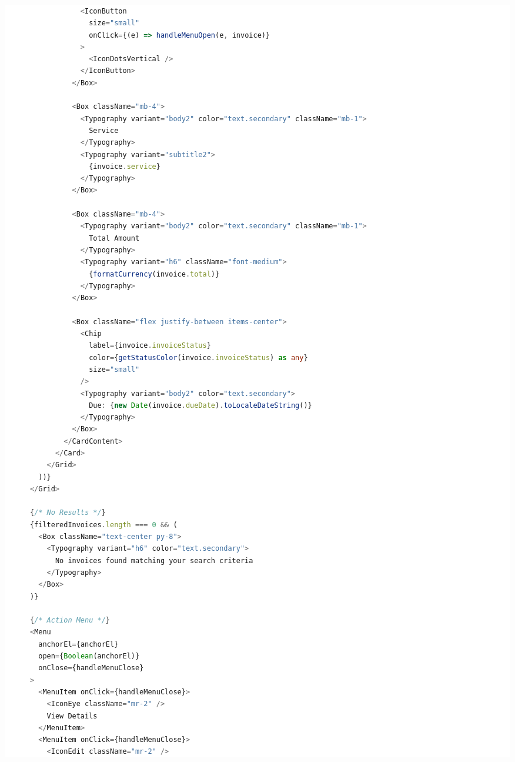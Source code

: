 ```typescript
                  <IconButton
                    size="small"
                    onClick={(e) => handleMenuOpen(e, invoice)}
                  >
                    <IconDotsVertical />
                  </IconButton>
                </Box>

                <Box className="mb-4">
                  <Typography variant="body2" color="text.secondary" className="mb-1">
                    Service
                  </Typography>
                  <Typography variant="subtitle2">
                    {invoice.service}
                  </Typography>
                </Box>

                <Box className="mb-4">
                  <Typography variant="body2" color="text.secondary" className="mb-1">
                    Total Amount
                  </Typography>
                  <Typography variant="h6" className="font-medium">
                    {formatCurrency(invoice.total)}
                  </Typography>
                </Box>

                <Box className="flex justify-between items-center">
                  <Chip
                    label={invoice.invoiceStatus}
                    color={getStatusColor(invoice.invoiceStatus) as any}
                    size="small"
                  />
                  <Typography variant="body2" color="text.secondary">
                    Due: {new Date(invoice.dueDate).toLocaleDateString()}
                  </Typography>
                </Box>
              </CardContent>
            </Card>
          </Grid>
        ))}
      </Grid>

      {/* No Results */}
      {filteredInvoices.length === 0 && (
        <Box className="text-center py-8">
          <Typography variant="h6" color="text.secondary">
            No invoices found matching your search criteria
          </Typography>
        </Box>
      )}

      {/* Action Menu */}
      <Menu
        anchorEl={anchorEl}
        open={Boolean(anchorEl)}
        onClose={handleMenuClose}
      >
        <MenuItem onClick={handleMenuClose}>
          <IconEye className="mr-2" />
          View Details
        </MenuItem>
        <MenuItem onClick={handleMenuClose}>
          <IconEdit className="mr-2" />
```